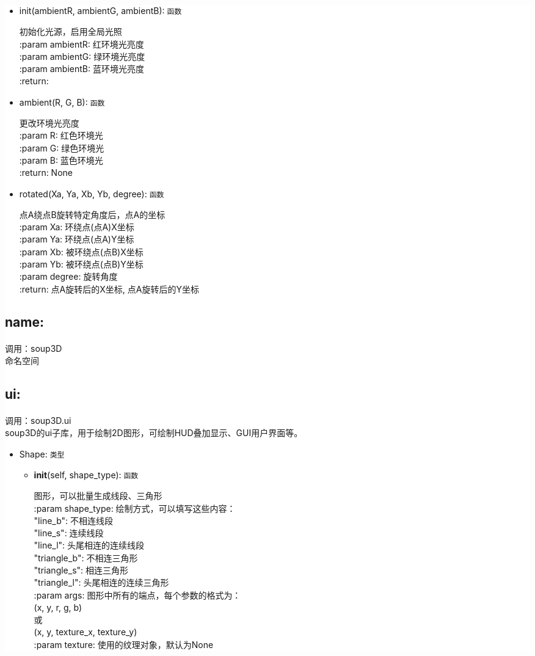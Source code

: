      
     
  - init(ambientR, ambientG, ambientB): `函数`   
     
    初始化光源，启用全局光照   
  :param ambientR: 红环境光亮度   
  :param ambientG: 绿环境光亮度   
  :param ambientB: 蓝环境光亮度   
  :return:   
     
     
     
  - ambient(R, G, B): `函数`   
     
    更改环境光亮度   
  :param R: 红色环境光   
  :param G: 绿色环境光   
  :param B: 蓝色环境光   
  :return: None   
     
     
     
  - rotated(Xa, Ya, Xb, Yb, degree): `函数`   
     
    点A绕点B旋转特定角度后，点A的坐标   
  :param Xa:     环绕点(点A)X坐标   
  :param Ya:     环绕点(点A)Y坐标   
  :param Xb:     被环绕点(点B)X坐标   
  :param Yb:     被环绕点(点B)Y坐标   
  :param degree: 旋转角度   
  :return: 点A旋转后的X坐标, 点A旋转后的Y坐标   
     
     
     
  ## name:   
     
  调用：soup3D   
  命名空间   
     
     
     
  ## ui:   
     
  调用：soup3D.ui   
  soup3D的ui子库，用于绘制2D图形，可绘制HUD叠加显示、GUI用户界面等。   
     
     
     
  - Shape: `类型`   
     
    - __init__(self, shape_type): `函数`   
     
      图形，可以批量生成线段、三角形      
      :param shape_type: 绘制方式，可以填写这些内容：      
                         "line_b": 不相连线段      
                         "line_s": 连续线段      
                         "line_l": 头尾相连的连续线段      
                         "triangle_b": 不相连三角形      
                         "triangle_s": 相连三角形      
                         "triangle_l": 头尾相连的连续三角形      
      :param args:       图形中所有的端点，每个参数的格式为：      
                         (x, y, r, g, b)      
                         或      
                         (x, y, texture_x, texture_y)      
      :param texture:    使用的纹理对象，默认为None      
         